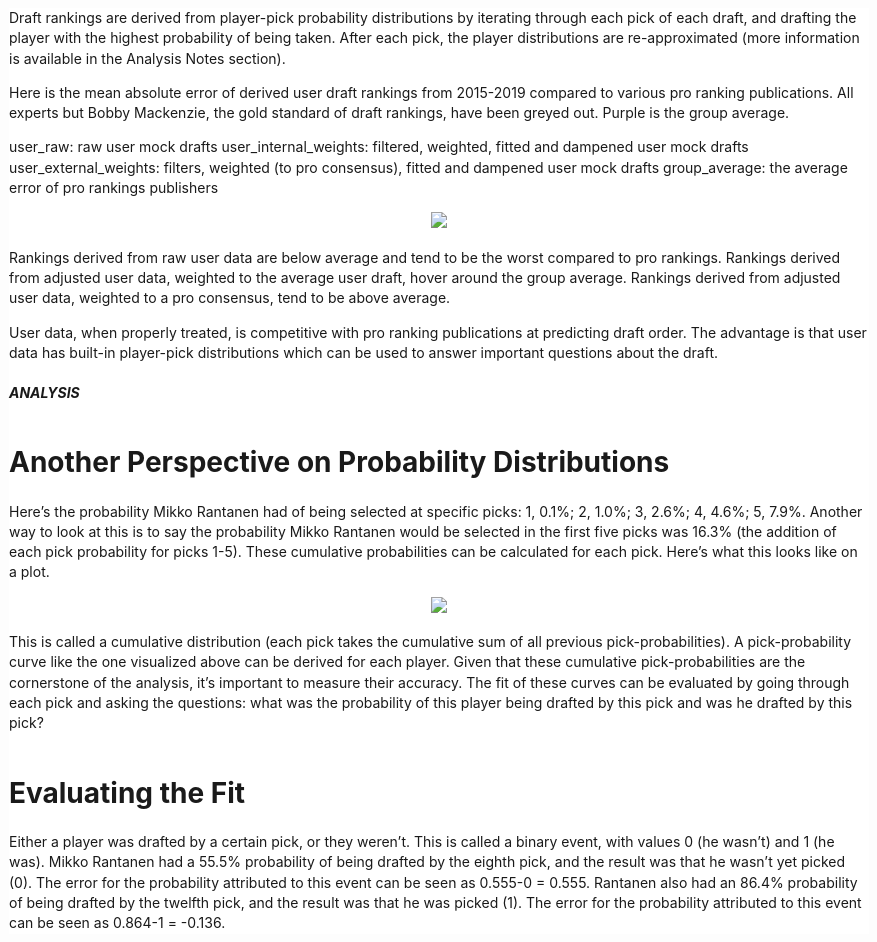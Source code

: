 Draft rankings are derived from player-pick probability distributions by iterating through each pick of each draft, and drafting the player with the highest probability of being taken. After each pick, the player distributions are re-approximated (more information is available in the Analysis Notes section).
</p>
<p>
Here is the mean absolute error of derived user draft rankings from 2015-2019 compared to various pro ranking publications. All experts but Bobby Mackenzie, the gold standard of draft rankings, have been greyed out. Purple is the group average.
</p>
<p>
user_raw: raw user mock drafts
user_internal_weights: filtered, weighted, fitted and dampened user mock drafts
user_external_weights: filters, weighted (to pro consensus), fitted and dampened user mock drafts
group_average: the average error of pro rankings publishers
</p>
<p>
<div style="text-align: center"> <img src="https://spazznolo.github.io/figs/seventh-plot.png" width="70%" length="200"/></div>
</p>
<p>
Rankings derived from raw user data are below average and tend to be the worst compared to pro rankings. 
Rankings derived from adjusted user data, weighted to the average user draft, hover around the group average.
Rankings derived from adjusted user data, weighted to a pro consensus, tend to be above average.
</p>
<p>
User data, when properly treated, is competitive with pro ranking publications at predicting draft order. The advantage is that user data has built-in player-pick distributions which can be used to answer important questions about the draft.

<h5>ANALYSIS</h5>
<h1>Another Perspective on Probability Distributions</h1>
<p>
Here’s the probability Mikko Rantanen had of being selected at specific picks: 1, 0.1%; 2, 1.0%; 3, 2.6%; 4, 4.6%; 5, 7.9%. Another way to look at this is to say the probability Mikko Rantanen would be selected in the first five picks was 16.3% (the addition of each pick probability for picks 1-5). These cumulative probabilities can be calculated for each pick. Here’s what this looks like on a plot.
</p>
<p>
<div style="text-align: center"> <img src="https://spazznolo.github.io/figs/eigth-plot.png" width="70%" length="200"/></div>
</p>
<p>
This is called a cumulative distribution (each pick takes the cumulative sum of all previous pick-probabilities). A pick-probability curve like the one visualized above can be derived for each player. Given that these cumulative pick-probabilities are the cornerstone of the analysis, it’s important to measure their accuracy. The fit of these curves can be evaluated by going through each pick and asking the questions: what was the probability of this player being drafted by this pick and was he drafted by this pick?
</p>
<h1>Evaluating the Fit</h1>
<p>
Either a player was drafted by a certain pick, or they weren’t. This is called a binary event, with values 0 (he wasn’t) and 1 (he was). Mikko Rantanen had a 55.5% probability of being drafted by the eighth pick, and the result was that he wasn’t yet picked (0). The error for the probability attributed to this event can be seen as 0.555-0 = 0.555. Rantanen also had an 86.4% probability of being drafted by the twelfth pick, and the result was that he was picked (1). The error for the probability attributed to this event can be seen as 0.864-1 = -0.136. 
</p>
<p>